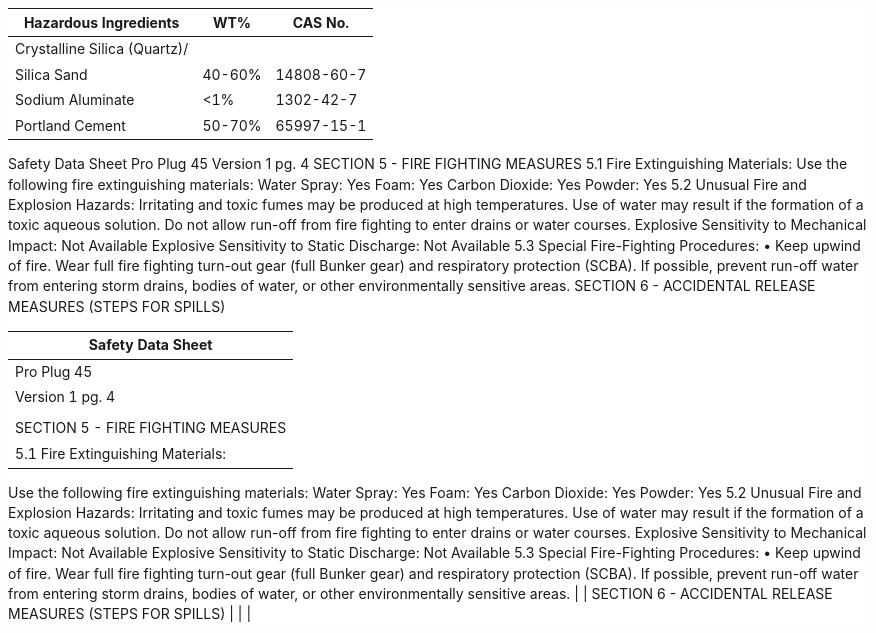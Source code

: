 | Hazardous Ingredients | WT% | CAS No. |
| --- | --- | --- |
| Crystalline Silica (Quartz)/
Silica Sand | 40-60% | 14808-60-7 |
| Sodium Aluminate | <1% | 1302-42-7 |
| Portland Cement | 50-70% | 65997-15-1 |

Safety Data Sheet
Pro Plug 45
Version 1 pg. 4
SECTION 5 - FIRE FIGHTING MEASURES
5.1 Fire Extinguishing Materials:
Use the following fire extinguishing materials: Water Spray: Yes
Foam: Yes
Carbon Dioxide: Yes
Powder: Yes
5.2 Unusual Fire and Explosion Hazards:
Irritating and toxic fumes may be produced at high temperatures. Use of water may result if
the formation of a toxic aqueous solution. Do not allow run-off from fire fighting to enter
drains or water courses.
Explosive Sensitivity to Mechanical Impact: Not Available
Explosive Sensitivity to Static Discharge: Not Available
5.3 Special Fire-Fighting Procedures:
• Keep upwind of fire. Wear full fire fighting turn-out gear (full Bunker gear) and respiratory
protection (SCBA).
If possible, prevent run-off water from entering storm drains, bodies of water, or other
environmentally sensitive areas.
SECTION 6 - ACCIDENTAL RELEASE MEASURES (STEPS FOR SPILLS)

| Safety Data Sheet |
| --- |
| Pro Plug 45 |
| Version 1 pg. 4 |
| |
| SECTION 5 - FIRE FIGHTING MEASURES |
| 5.1 Fire Extinguishing Materials:
Use the following fire extinguishing materials: Water Spray: Yes
Foam: Yes
Carbon Dioxide: Yes
Powder: Yes
5.2 Unusual Fire and Explosion Hazards:
Irritating and toxic fumes may be produced at high temperatures. Use of water may result if
the formation of a toxic aqueous solution. Do not allow run-off from fire fighting to enter
drains or water courses.
Explosive Sensitivity to Mechanical Impact: Not Available
Explosive Sensitivity to Static Discharge: Not Available
5.3 Special Fire-Fighting Procedures:
• Keep upwind of fire. Wear full fire fighting turn-out gear (full Bunker gear) and respiratory
protection (SCBA).
If possible, prevent run-off water from entering storm drains, bodies of water, or other
environmentally sensitive areas. |
| SECTION 6 - ACCIDENTAL RELEASE MEASURES (STEPS FOR SPILLS) |
| |
